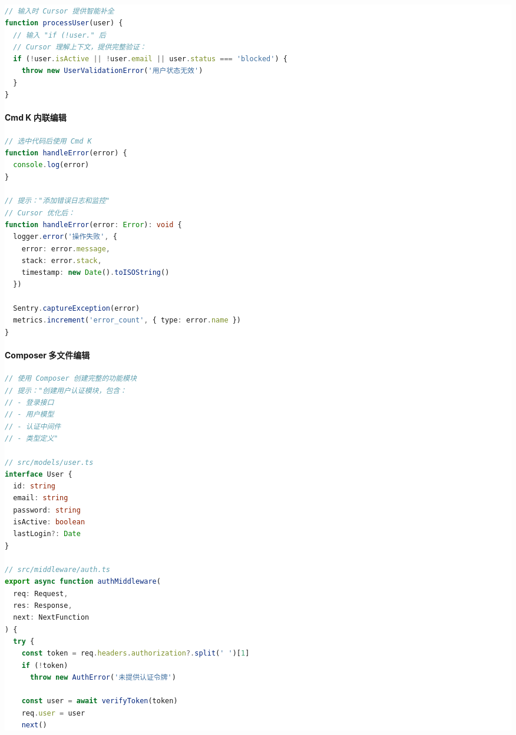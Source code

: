 ```typescript
// 输入时 Cursor 提供智能补全
function processUser(user) {
  // 输入 "if (!user." 后
  // Cursor 理解上下文，提供完整验证：
  if (!user.isActive || !user.email || user.status === 'blocked') {
    throw new UserValidationError('用户状态无效')
  }
}
```

#### Cmd K 内联编辑

```typescript
// 选中代码后使用 Cmd K
function handleError(error) {
  console.log(error)
}

// 提示："添加错误日志和监控"
// Cursor 优化后：
function handleError(error: Error): void {
  logger.error('操作失败', {
    error: error.message,
    stack: error.stack,
    timestamp: new Date().toISOString()
  })

  Sentry.captureException(error)
  metrics.increment('error_count', { type: error.name })
}
```

#### Composer 多文件编辑

```typescript
// 使用 Composer 创建完整的功能模块
// 提示："创建用户认证模块，包含：
// - 登录接口
// - 用户模型
// - 认证中间件
// - 类型定义"

// src/models/user.ts
interface User {
  id: string
  email: string
  password: string
  isActive: boolean
  lastLogin?: Date
}

// src/middleware/auth.ts
export async function authMiddleware(
  req: Request,
  res: Response,
  next: NextFunction
) {
  try {
    const token = req.headers.authorization?.split(' ')[1]
    if (!token)
      throw new AuthError('未提供认证令牌')

    const user = await verifyToken(token)
    req.user = user
    next()
```